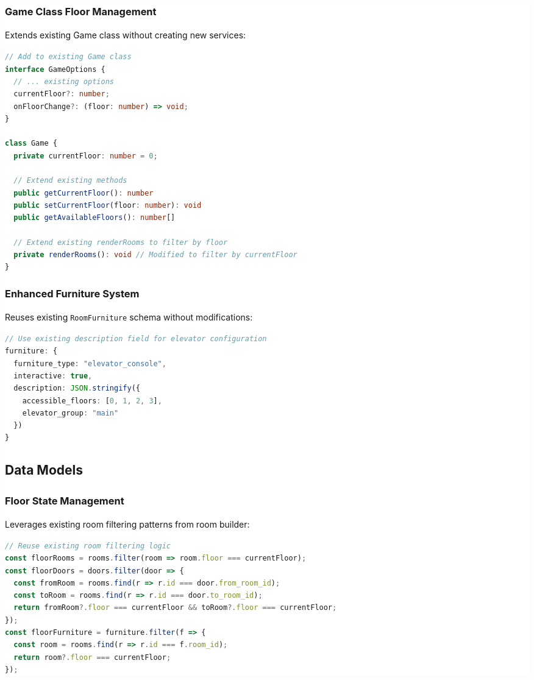 ### Game Class Floor Management

Extends existing Game class without creating new services:

```typescript
// Add to existing Game class
interface GameOptions {
  // ... existing options
  currentFloor?: number;
  onFloorChange?: (floor: number) => void;
}

class Game {
  private currentFloor: number = 0;
  
  // Extend existing methods
  public getCurrentFloor(): number
  public setCurrentFloor(floor: number): void
  public getAvailableFloors(): number[]
  
  // Extend existing renderRooms to filter by floor
  private renderRooms(): void // Modified to filter by currentFloor
}
```

### Enhanced Furniture System

Reuses existing `RoomFurniture` schema without modifications:

```typescript
// Use existing description field for elevator configuration
furniture: {
  furniture_type: "elevator_console",
  interactive: true,
  description: JSON.stringify({
    accessible_floors: [0, 1, 2, 3],
    elevator_group: "main"
  })
}
```

## Data Models

### Floor State Management

Leverages existing room filtering patterns from room builder:

```typescript
// Reuse existing room filtering logic
const floorRooms = rooms.filter(room => room.floor === currentFloor);
const floorDoors = doors.filter(door => {
  const fromRoom = rooms.find(r => r.id === door.from_room_id);
  const toRoom = rooms.find(r => r.id === door.to_room_id);
  return fromRoom?.floor === currentFloor && toRoom?.floor === currentFloor;
});
const floorFurniture = furniture.filter(f => {
  const room = rooms.find(r => r.id === f.room_id);
  return room?.floor === currentFloor;
});
```
